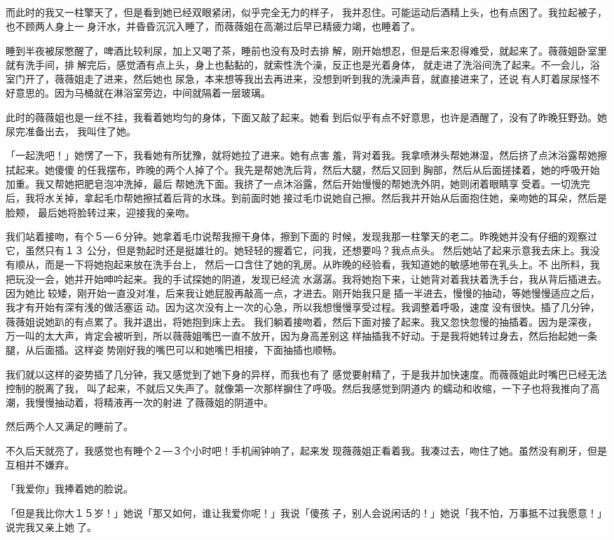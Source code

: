 而此时的我又一柱擎天了，但是看到她已经双眼紧闭，似乎完全无力的样子，
我并忍住。可能运动后酒精上头，也有点困了。我拉起被子，也不顾两人身上一
身汗水，并昏昏沉沉入睡了，而薇薇姐在高潮过后早已精疲力竭，也睡着了。

睡到半夜被尿憋醒了，啤酒比较利尿，加上又喝了茶，睡前也没有及时去排
解，刚开始想忍，但是后来忍得难受，就起来了。薇薇姐卧室里就有洗手间，排
解完后，感觉酒有点上头，身上也黏黏的，就索性洗个澡，反正也是光着身体，
就走进了洗浴间洗了起来。不一会儿，浴室门开了，薇薇姐走了进来，然后她也
尿急，本来想等我出去再进来，没想到听到我的洗澡声音，就直接进来了，还说
有人盯着尿尿怪不好意思的。因为马桶就在淋浴室旁边，中间就隔着一层玻璃。

此时的薇薇姐也是一丝不挂，我看着她均匀的身体，下面又敲了起来。她看
到后似乎有点不好意思，也许是酒醒了，没有了昨晚狂野劲。她尿完准备出去，
我叫住了她。

「一起洗吧！」她愣了一下，我看她有所犹豫，就将她拉了进来。她有点害
羞，背对着我。我拿喷淋头帮她淋湿，然后挤了点沐浴露帮她擦拭起来。她傻傻
的任我摆布，昨晚的两个人掉了个。我先是帮她洗后背，然后大腿，然后又回到
胸部，然后从后面搓揉着，她的呼吸开始加重。我又帮她把肥皂泡冲洗掉，最后
帮她洗下面。我挤了一点沐浴露，然后开始慢慢的帮她洗外阴，她则闭着眼睛享
受着。一切洗完后，我将水关掉，拿起毛巾帮她擦拭着后背的水珠。到前面时她
接过毛巾说她自己擦。然后我并开始从后面抱住她，亲吻她的耳朵，然后是脸颊，
最后她将脸转过来，迎接我的亲吻。

我们站着接吻，有个５—６分钟。她拿着毛巾说帮我擦干身体，擦到下面的
时候，发现我那一柱擎天的老二。昨晚她并没有仔细的观察过它，虽然只有１３
公分，但是勃起时还是挺雄壮的。她轻轻的握着它，问我，还想要吗？我点点头。
然后她站了起来示意我去床上。我没有顺从，而是一下将她抱起来放在洗手台上，
然后一口含住了她的乳房。从昨晚的经验看，我知道她的敏感地带在乳头上。不
出所料，我把玩没一会，她并开始呻吟起来。我的手试探她的阴道，发现已经流
水潺潺。我将她抱下来，让她背对着我扶着洗手台，我从背后插进去。因为她比
较矮，刚开始一直没对准，后来我让她屁股再敲高一点，才进去。刚开始我只是
插一半进去，慢慢的抽动，等她慢慢适应之后，我才有开始有深有浅的做活塞运
动。因为这次没有上一次的心急，所以我想慢慢享受过程。我调整着呼吸，速度
没有很快。插了几分钟，薇薇姐说她趴的有点累了。我并退出，将她抱到床上去。
我们躺着接吻着，然后下面对接了起来。我又忽快忽慢的抽插着。因为是深夜，
万一叫的太大声，肯定会被听到，所以薇薇姐嘴巴一直不放开，因为身高差别这
样抽插我不好动。于是我将她转过身去，然后抬起她一条腿，从后面插。这样姿
势刚好我的嘴巴可以和她嘴巴相接，下面抽插也顺畅。

我们就以这样的姿势插了几分钟，我又感觉到了她下身的异样，而我也有了
感觉要射精了，于是我并加快速度。而薇薇姐此时嘴巴已经无法控制的脱离了我，
叫了起来，不就后又失声了。就像第一次那样摒住了呼吸。然后我感觉到阴道内
的蠕动和收缩，一下子也将我推向了高潮，我慢慢抽动着，将精液再一次的射进
了薇薇姐的阴道中。

然后两个人又满足的睡前了。

不久后天就亮了，我感觉也有睡个２—３个小时吧！手机闹钟响了，起来发
现薇薇姐正看着我。我凑过去，吻住了她。虽然没有刷牙，但是互相并不嫌弃。

「我爱你」我捧着她的脸说。

「但是我比你大１５岁！」她说「那又如何，谁让我爱你呢！」我说「傻孩
子，别人会说闲话的！」她说「我不怕，万事抵不过我愿意！」说完我又亲上她
了。
